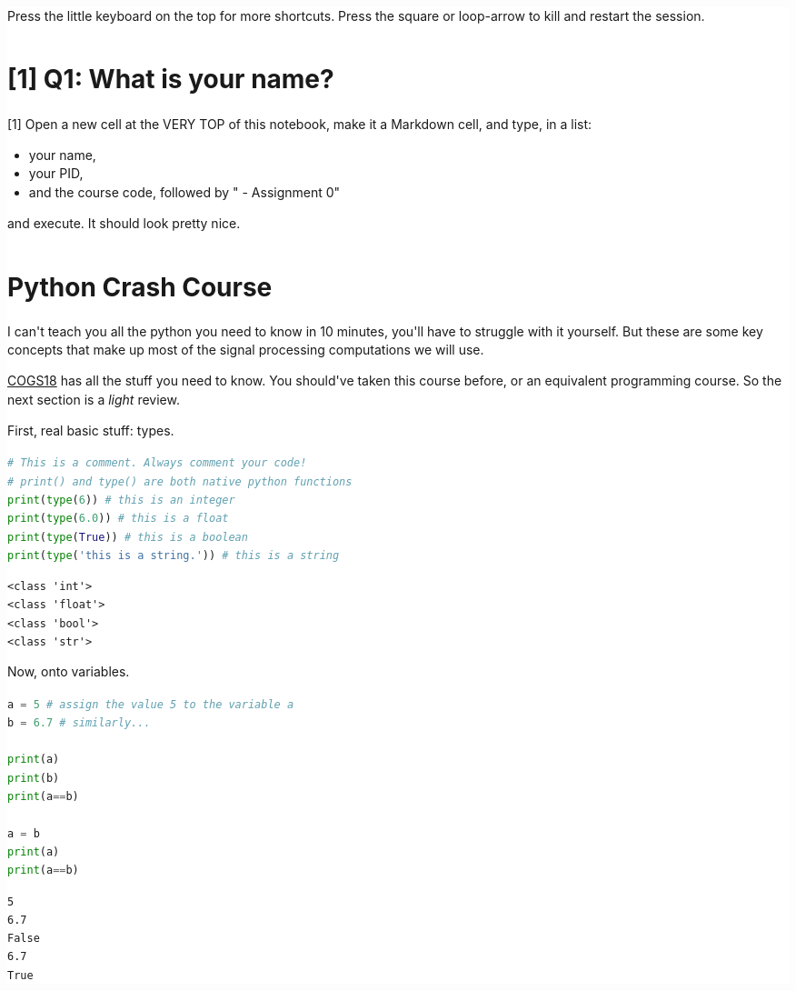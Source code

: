 Press the little keyboard on the top for more shortcuts. Press the square or loop-arrow to kill and restart the session.

# [1] Q1: What is your name?
[1] Open a new cell at the VERY TOP of this notebook, make it a Markdown cell, and type, in a list:
- your name,
- your PID,
- and the course code, followed by " - Assignment 0"

and execute. It should look pretty nice.

# Python Crash Course
I can't teach you all the python you need to know in 10 minutes, you'll have to struggle with it yourself. But these are some key concepts that make up most of the signal processing computations we will use.

[COGS18](https://cogs18.github.io/materials/00-Introduction) has all the stuff you need to know. You should've taken this course before, or an equivalent programming course. So the next section is a _light_ review.

First, real basic stuff: types.


```python
# This is a comment. Always comment your code!
# print() and type() are both native python functions
print(type(6)) # this is an integer
print(type(6.0)) # this is a float
print(type(True)) # this is a boolean
print(type('this is a string.')) # this is a string
```

    <class 'int'>
    <class 'float'>
    <class 'bool'>
    <class 'str'>


Now, onto variables.


```python
a = 5 # assign the value 5 to the variable a
b = 6.7 # similarly...

print(a)
print(b)
print(a==b)

a = b
print(a)
print(a==b)
```

    5
    6.7
    False
    6.7
    True
